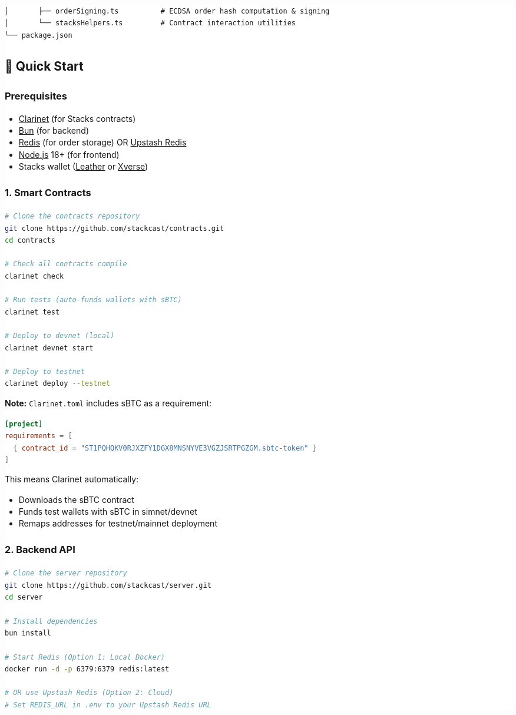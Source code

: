 ```
│       ├── orderSigning.ts          # ECDSA order hash computation & signing
│       └── stacksHelpers.ts         # Contract interaction utilities
└── package.json
```

## 🚀 Quick Start

### Prerequisites

- [Clarinet](https://github.com/hirosystems/clarinet) (for Stacks contracts)
- [Bun](https://bun.sh/) (for backend)
- [Redis](https://redis.io/) (for order storage) OR [Upstash Redis](https://upstash.com/)
- [Node.js](https://nodejs.org/) 18+ (for frontend)
- Stacks wallet ([Leather](https://leather.io/) or [Xverse](https://www.xverse.app/))

### 1. Smart Contracts

```bash
# Clone the contracts repository
git clone https://github.com/stackcast/contracts.git
cd contracts

# Check all contracts compile
clarinet check

# Run tests (auto-funds wallets with sBTC)
clarinet test

# Deploy to devnet (local)
clarinet devnet start

# Deploy to testnet
clarinet deploy --testnet
```

**Note:** `Clarinet.toml` includes sBTC as a requirement:

```toml
[project]
requirements = [
  { contract_id = "ST1PQHQKV0RJXZFY1DGX8MNSNYVE3VGZJSRTPGZGM.sbtc-token" }
]
```

This means Clarinet automatically:

- Downloads the sBTC contract
- Funds test wallets with sBTC in simnet/devnet
- Remaps addresses for testnet/mainnet deployment

### 2. Backend API

```bash
# Clone the server repository
git clone https://github.com/stackcast/server.git
cd server

# Install dependencies
bun install

# Start Redis (Option 1: Local Docker)
docker run -d -p 6379:6379 redis:latest

# OR use Upstash Redis (Option 2: Cloud)
# Set REDIS_URL in .env to your Upstash Redis URL

```